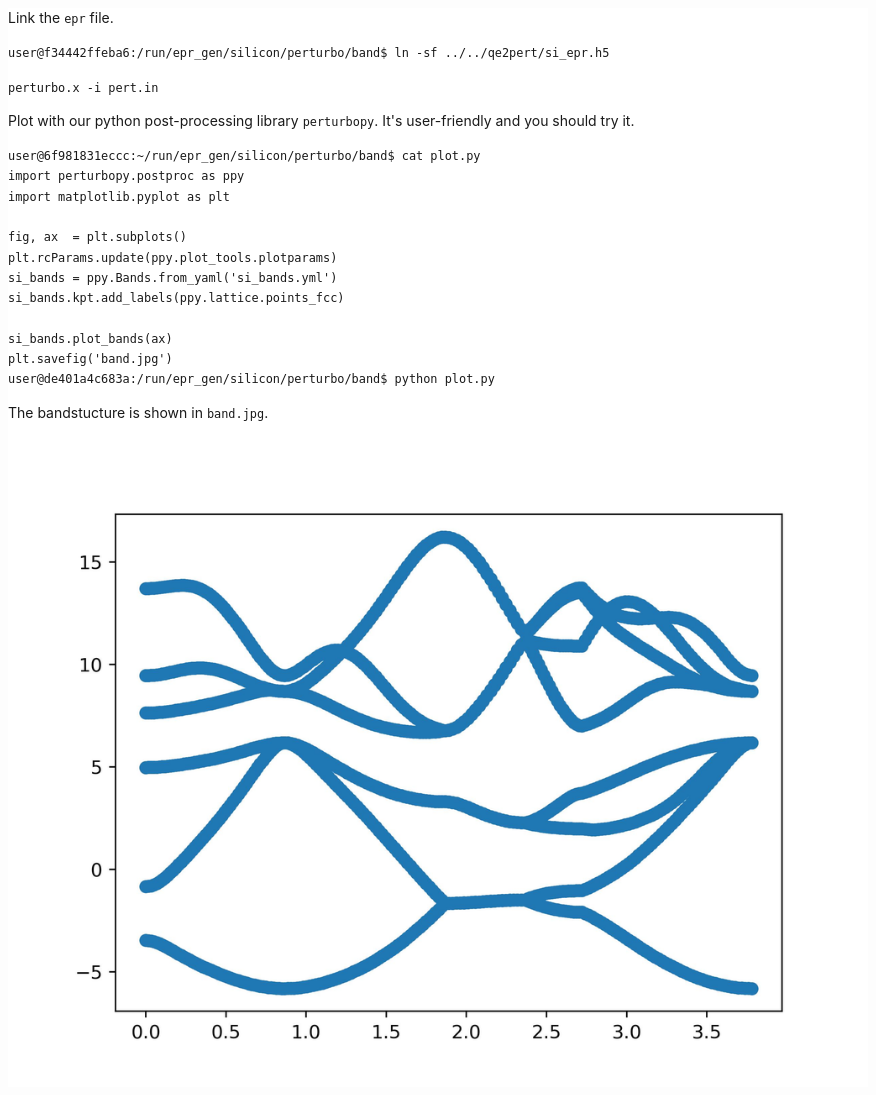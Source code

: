 ```
```

Link the `epr` file. 
```
user@f34442ffeba6:/run/epr_gen/silicon/perturbo/band$ ln -sf ../../qe2pert/si_epr.h5
```
```
perturbo.x -i pert.in 
```
Plot with our python post-processing library `perturbopy`. It's user-friendly and you should try it.
```
user@6f981831eccc:~/run/epr_gen/silicon/perturbo/band$ cat plot.py
import perturbopy.postproc as ppy
import matplotlib.pyplot as plt

fig, ax  = plt.subplots()
plt.rcParams.update(ppy.plot_tools.plotparams)
si_bands = ppy.Bands.from_yaml('si_bands.yml')
si_bands.kpt.add_labels(ppy.lattice.points_fcc)

si_bands.plot_bands(ax)
plt.savefig('band.jpg')
user@de401a4c683a:/run/epr_gen/silicon/perturbo/band$ python plot.py
```
The bandstucture is shown in `band.jpg`. 

![band structure](./band/band.jpg)
